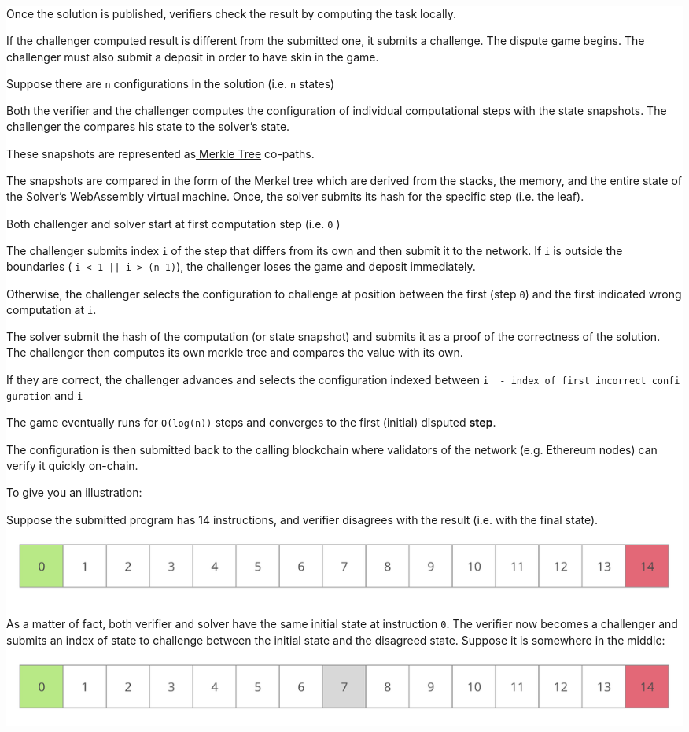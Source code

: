 Once the solution is published, verifiers check the result by computing the task locally.

If the challenger computed result is different from the submitted one, it submits a challenge. The dispute game begins. The challenger must also submit a deposit in order to have skin in the game.

Suppose there are `n` configurations in the solution (i.e. `n` states)

Both the verifier and the challenger computes the configuration of individual computational steps with the state snapshots. The challenger the compares his state to the solver’s state. 

These snapshots are represented as[ Merkle Tree](https://en.wikipedia.org/wiki/Merkle_tree) co-paths.

The snapshots are compared in the form of the Merkel tree which are derived from the stacks, the memory, and the entire state of the Solver’s WebAssembly virtual machine. Once, the solver submits its hash for the specific step (i.e. the leaf).

Both challenger and solver start at first computation step (i.e. `0` )

The challenger submits index `i` of the step that differs from its own and then submit it to the network. If `i` is outside the boundaries ( `i < 1 || i > (n-1)`), the challenger loses the game and deposit immediately. 

Otherwise, the challenger selects the configuration to challenge at position between the first (step `0`) and the first indicated wrong computation at `i`.

The solver submit the hash of the computation (or state snapshot) and submits it as a proof of the correctness of the solution. The challenger then computes its own merkle tree and compares the value with its own.

If they are correct, the challenger advances and selects the configuration indexed between `i  - index_of_first_incorrect_configuration` and `i`

The game eventually runs for `O(log(n))` steps and converges to the first (initial) disputed **step**.

The configuration is then submitted back to the calling blockchain where validators of the network (e.g. Ethereum nodes) can verify it quickly on-chain.

To give you an illustration:

Suppose the submitted program has 14 instructions, and verifier disagrees with the result (i.e. with the final state).
![](../images/ver-game/step1.png)

As a matter of fact, both verifier and solver have the same initial state at instruction `0`.
The verifier now becomes a challenger and submits an index of state to challenge between the initial state and the disagreed state. Suppose it is somewhere in the middle:
![](../images/ver-game/step2.png)
